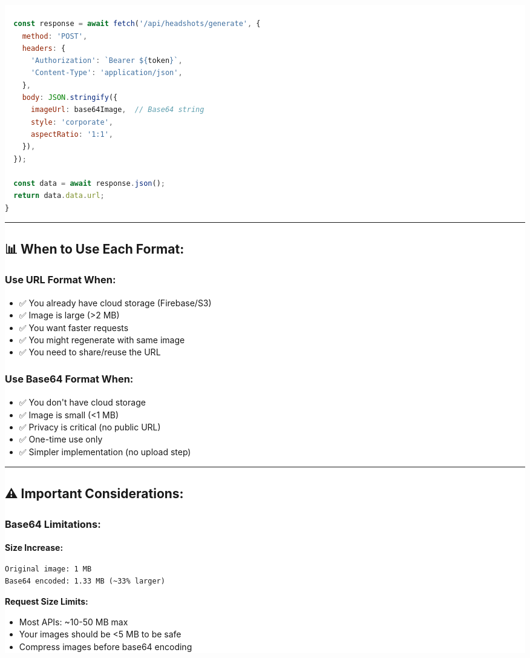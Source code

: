 ```javascript
  
  const response = await fetch('/api/headshots/generate', {
    method: 'POST',
    headers: {
      'Authorization': `Bearer ${token}`,
      'Content-Type': 'application/json',
    },
    body: JSON.stringify({
      imageUrl: base64Image,  // Base64 string
      style: 'corporate',
      aspectRatio: '1:1',
    }),
  });
  
  const data = await response.json();
  return data.data.url;
}
```

---

## 📊 When to Use Each Format:

### Use URL Format When:
- ✅ You already have cloud storage (Firebase/S3)
- ✅ Image is large (>2 MB)
- ✅ You want faster requests
- ✅ You might regenerate with same image
- ✅ You need to share/reuse the URL

### Use Base64 Format When:
- ✅ You don't have cloud storage
- ✅ Image is small (<1 MB)
- ✅ Privacy is critical (no public URL)
- ✅ One-time use only
- ✅ Simpler implementation (no upload step)

---

## ⚠️ Important Considerations:

### Base64 Limitations:

**Size Increase:**
```
Original image: 1 MB
Base64 encoded: 1.33 MB (~33% larger)
```

**Request Size Limits:**
- Most APIs: ~10-50 MB max
- Your images should be <5 MB to be safe
- Compress images before base64 encoding
